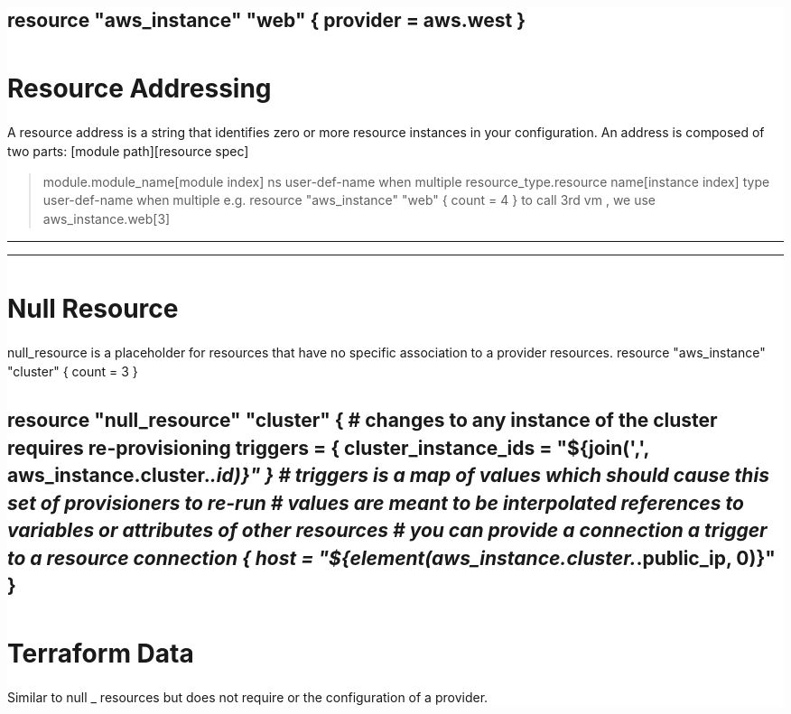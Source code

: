 resource "aws_instance" "web" {
    provider = aws.west
}
----------------------------------------
# Resource Addressing
A resource address is a string that identifies zero or more resource instances in your configuration.
An address is composed of two parts:
[module path][resource spec]

>module.module_name[module index]
  ns    user-def-name   when multiple
>resource_type.resource name[instance index]
 type          user-def-name    when multiple
e.g. resource "aws_instance" "web" {
        count = 4
}
to call 3rd vm , we use
> aws_instance.web[3]
----------------------------------------
-----------------------------------------------
# Null Resource
null_resource is a placeholder for resources that have no specific association to a provider resources.
resource "aws_instance" "cluster" {
    count = 3
}

resource "null_resource" "cluster" {
    # changes to any instance of the cluster requires re-provisioning
    triggers = {
        cluster_instance_ids = "${join(',', aws_instance.cluster.*.id)}"
    }
    # triggers is a map of values which should cause this set of provisioners to re-run
    # values are meant to be interpolated references to variables or attributes of other resources
    # you can provide a connection a trigger to a resource
    connection {
        host = "${element(aws_instance.cluster.*.public_ip, 0)}"
    }
-------------------------------------------------
# Terraform Data
Similar to null _ resources but does not require or the configuration of a provider.
